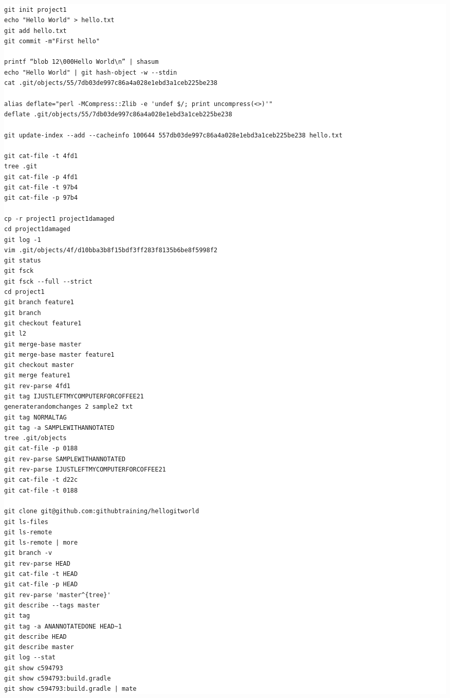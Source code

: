     git init project1
    echo "Hello World" > hello.txt
    git add hello.txt
    git commit -m"First hello"
    
    printf “blob 12\000Hello World\n” | shasum
    echo "Hello World" | git hash-object -w --stdin
    cat .git/objects/55/7db03de997c86a4a028e1ebd3a1ceb225be238

    alias deflate="perl -MCompress::Zlib -e 'undef $/; print uncompress(<>)'"
    deflate .git/objects/55/7db03de997c86a4a028e1ebd3a1ceb225be238
    
    git update-index --add --cacheinfo 100644 557db03de997c86a4a028e1ebd3a1ceb225be238 hello.txt
    
    git cat-file -t 4fd1
    tree .git
    git cat-file -p 4fd1
    git cat-file -t 97b4
    git cat-file -p 97b4

    cp -r project1 project1damaged
    cd project1damaged
    git log -1
    vim .git/objects/4f/d10bba3b8f15bdf3ff283f8135b6be8f5998f2
    git status
    git fsck
    git fsck --full --strict
    cd project1
    git branch feature1
    git branch
    git checkout feature1
    git l2
    git merge-base master
    git merge-base master feature1
    git checkout master
    git merge feature1 
    git rev-parse 4fd1
    git tag IJUSTLEFTMYCOMPUTERFORCOFFEE21
    generaterandomchanges 2 sample2 txt
    git tag NORMALTAG
    git tag -a SAMPLEWITHANNOTATED
    tree .git/objects
    git cat-file -p 0188
    git rev-parse SAMPLEWITHANNOTATED
    git rev-parse IJUSTLEFTMYCOMPUTERFORCOFFEE21
    git cat-file -t d22c
    git cat-file -t 0188
    
    git clone git@github.com:githubtraining/hellogitworld
    git ls-files
    git ls-remote
    git ls-remote | more
    git branch -v
    git rev-parse HEAD
    git cat-file -t HEAD
    git cat-file -p HEAD
    git rev-parse 'master^{tree}'
    git describe --tags master 
    git tag
    git tag -a ANANNOTATEDONE HEAD~1
    git describe HEAD
    git describe master
    git log --stat
    git show c594793
    git show c594793:build.gradle
    git show c594793:build.gradle | mate